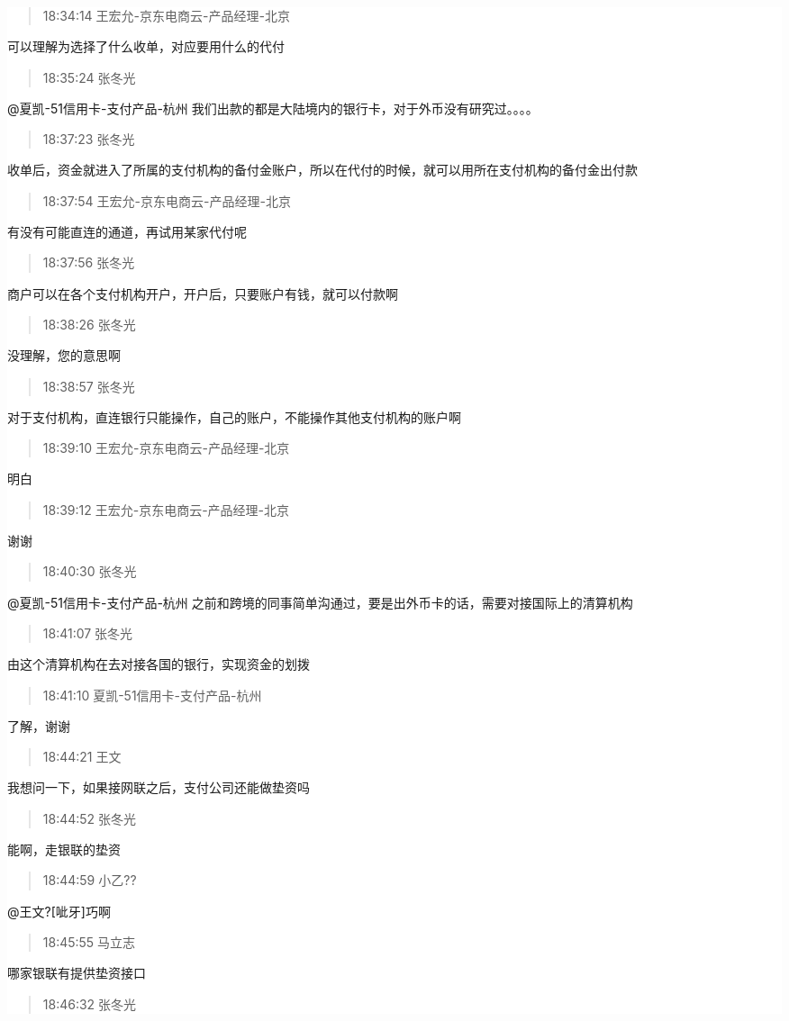 > 18:34:14  王宏允-京东电商云-产品经理-北京  
   
可以理解为选择了什么收单，对应要用什么的代付  
   
> 18:35:24  张冬光  
   
@夏凯-51信用卡-支付产品-杭州 我们出款的都是大陆境内的银行卡，对于外币没有研究过。。。。  
   
> 18:37:23  张冬光  
   
收单后，资金就进入了所属的支付机构的备付金账户，所以在代付的时候，就可以用所在支付机构的备付金出付款  
   
> 18:37:54  王宏允-京东电商云-产品经理-北京  
   
有没有可能直连的通道，再试用某家代付呢  
   
> 18:37:56  张冬光  
   
商户可以在各个支付机构开户，开户后，只要账户有钱，就可以付款啊  
   
> 18:38:26  张冬光  
   
没理解，您的意思啊  
   
> 18:38:57  张冬光  
   
对于支付机构，直连银行只能操作，自己的账户，不能操作其他支付机构的账户啊  
   
> 18:39:10  王宏允-京东电商云-产品经理-北京  
   
明白  
   
> 18:39:12  王宏允-京东电商云-产品经理-北京  
   
谢谢  
   
> 18:40:30  张冬光  
   
@夏凯-51信用卡-支付产品-杭州 之前和跨境的同事简单沟通过，要是出外币卡的话，需要对接国际上的清算机构  
   
> 18:41:07  张冬光  
   
由这个清算机构在去对接各国的银行，实现资金的划拨  
   
> 18:41:10  夏凯-51信用卡-支付产品-杭州  
   
了解，谢谢  
   
> 18:44:21  王文  
   
我想问一下，如果接网联之后，支付公司还能做垫资吗  
   
> 18:44:52  张冬光  
   
能啊，走银联的垫资  
   
> 18:44:59  小乙??  
   
@王文?[呲牙]巧啊  
   
> 18:45:55  马立志  
   
哪家银联有提供垫资接口  
   
> 18:46:32  张冬光  
   